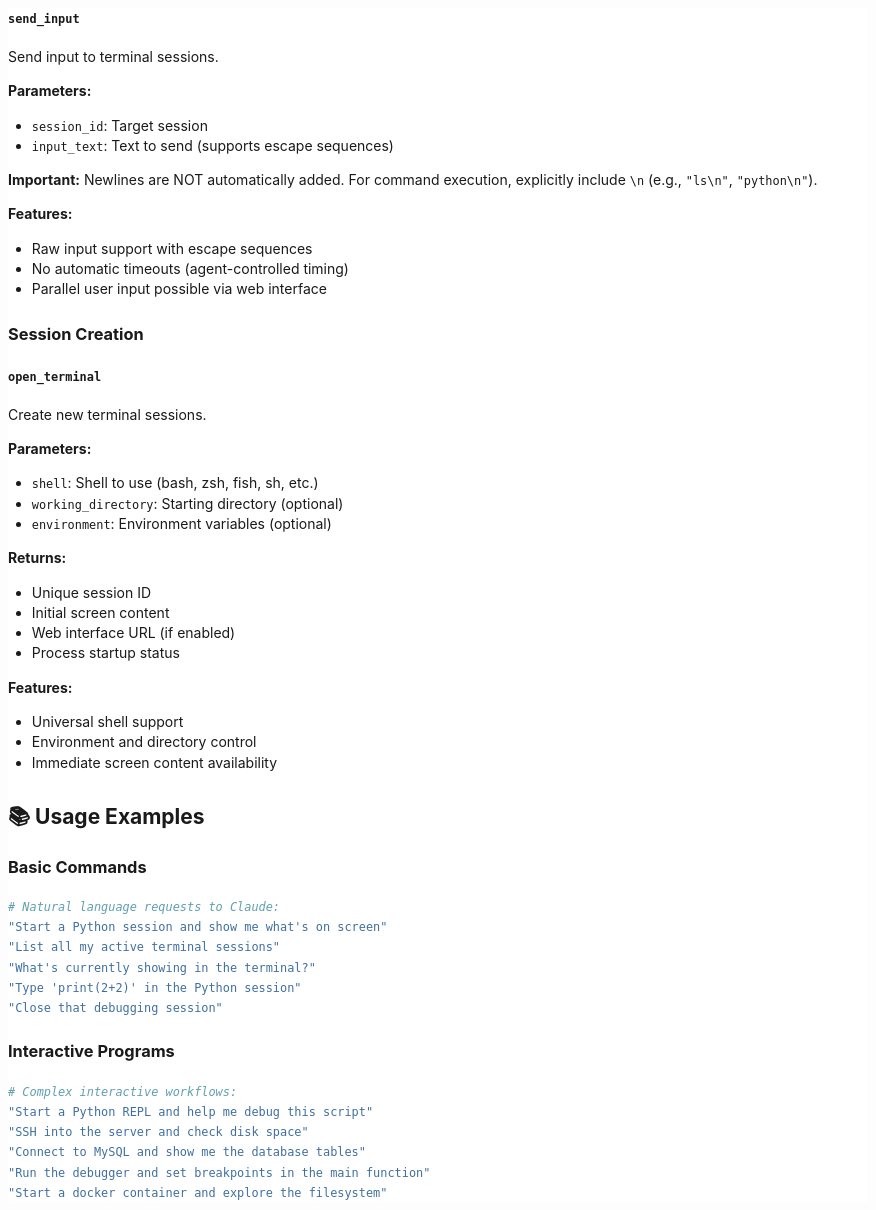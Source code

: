 #### **`send_input`**
Send input to terminal sessions.

**Parameters:**
- `session_id`: Target session
- `input_text`: Text to send (supports escape sequences)

**Important:** Newlines are NOT automatically added. For command execution, explicitly include `\n` (e.g., `"ls\n"`, `"python\n"`).

**Features:**
- Raw input support with escape sequences
- No automatic timeouts (agent-controlled timing)
- Parallel user input possible via web interface

### **Session Creation**

#### **`open_terminal`**
Create new terminal sessions.

**Parameters:**
- `shell`: Shell to use (bash, zsh, fish, sh, etc.)
- `working_directory`: Starting directory (optional)
- `environment`: Environment variables (optional)

**Returns:**
- Unique session ID
- Initial screen content
- Web interface URL (if enabled)
- Process startup status

**Features:**
- Universal shell support
- Environment and directory control
- Immediate screen content availability

## 📚 Usage Examples

### **Basic Commands**

```bash
# Natural language requests to Claude:
"Start a Python session and show me what's on screen"
"List all my active terminal sessions"
"What's currently showing in the terminal?"
"Type 'print(2+2)' in the Python session"
"Close that debugging session"
```

### **Interactive Programs**

```bash
# Complex interactive workflows:
"Start a Python REPL and help me debug this script"
"SSH into the server and check disk space"
"Connect to MySQL and show me the database tables"
"Run the debugger and set breakpoints in the main function"
"Start a docker container and explore the filesystem"
```
